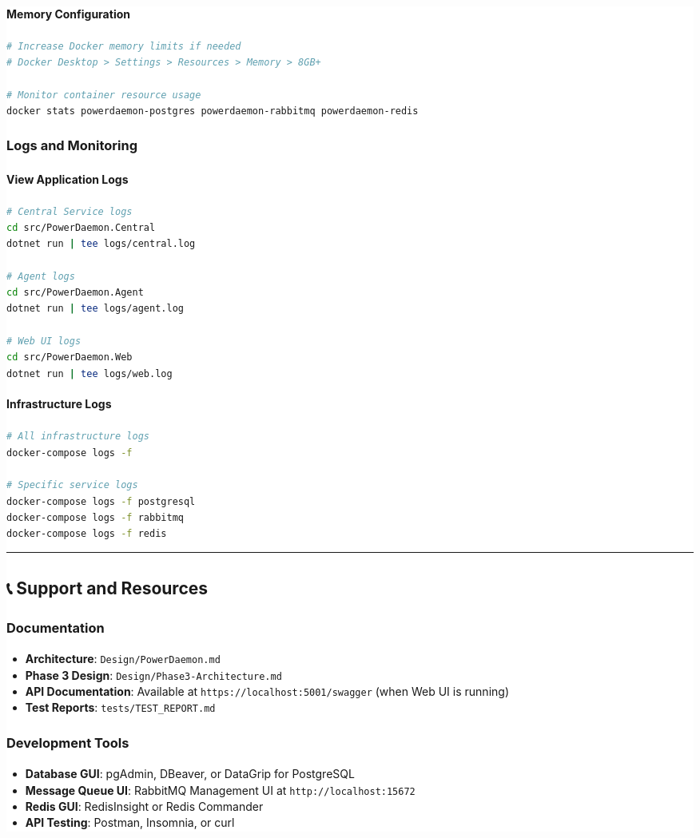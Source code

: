 #### Memory Configuration
```bash
# Increase Docker memory limits if needed
# Docker Desktop > Settings > Resources > Memory > 8GB+

# Monitor container resource usage
docker stats powerdaemon-postgres powerdaemon-rabbitmq powerdaemon-redis
```

### Logs and Monitoring

#### View Application Logs
```bash
# Central Service logs
cd src/PowerDaemon.Central
dotnet run | tee logs/central.log

# Agent logs
cd src/PowerDaemon.Agent
dotnet run | tee logs/agent.log

# Web UI logs
cd src/PowerDaemon.Web
dotnet run | tee logs/web.log
```

#### Infrastructure Logs
```bash
# All infrastructure logs
docker-compose logs -f

# Specific service logs
docker-compose logs -f postgresql
docker-compose logs -f rabbitmq
docker-compose logs -f redis
```

---

## 📞 Support and Resources

### Documentation
- **Architecture**: `Design/PowerDaemon.md`
- **Phase 3 Design**: `Design/Phase3-Architecture.md`
- **API Documentation**: Available at `https://localhost:5001/swagger` (when Web UI is running)
- **Test Reports**: `tests/TEST_REPORT.md`

### Development Tools
- **Database GUI**: pgAdmin, DBeaver, or DataGrip for PostgreSQL
- **Message Queue UI**: RabbitMQ Management UI at `http://localhost:15672`
- **Redis GUI**: RedisInsight or Redis Commander
- **API Testing**: Postman, Insomnia, or curl
